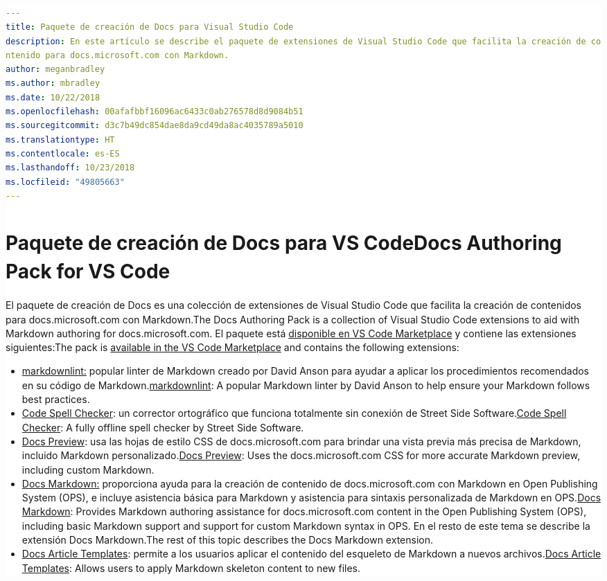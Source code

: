 ```yaml
---
title: Paquete de creación de Docs para Visual Studio Code
description: En este artículo se describe el paquete de extensiones de Visual Studio Code que facilita la creación de contenido para docs.microsoft.com con Markdown.
author: meganbradley
ms.author: mbradley
ms.date: 10/22/2018
ms.openlocfilehash: 00afafbbf16096ac6433c0ab276578d8d9084b51
ms.sourcegitcommit: d3c7b49dc854dae8da9cd49da8ac4035789a5010
ms.translationtype: HT
ms.contentlocale: es-ES
ms.lasthandoff: 10/23/2018
ms.locfileid: "49805663"
---
```

# <a name="docs-authoring-pack-for-vs-code"></a><span data-ttu-id="7f057-103">Paquete de creación de Docs para VS Code</span><span class="sxs-lookup"><span data-stu-id="7f057-103">Docs Authoring Pack for VS Code</span></span>

<span data-ttu-id="7f057-104">El paquete de creación de Docs es una colección de extensiones de Visual Studio Code que facilita la creación de contenidos para docs.microsoft.com con Markdown.</span><span class="sxs-lookup"><span data-stu-id="7f057-104">The Docs Authoring Pack is a collection of Visual Studio Code extensions to aid with Markdown authoring for docs.microsoft.com.</span></span> <span data-ttu-id="7f057-105">El paquete está [disponible en VS Code Marketplace](https://marketplace.visualstudio.com/items?itemName=docsmsft.docs-authoring-pack) y contiene las extensiones siguientes:</span><span class="sxs-lookup"><span data-stu-id="7f057-105">The pack is [available in the VS Code Marketplace](https://marketplace.visualstudio.com/items?itemName=docsmsft.docs-authoring-pack) and contains the following extensions:</span></span>

- <span data-ttu-id="7f057-106">[markdownlint:](https://marketplace.visualstudio.com/items?itemName=DavidAnson.vscode-markdownlint) popular linter de Markdown creado por David Anson para ayudar a aplicar los procedimientos recomendados en su código de Markdown.</span><span class="sxs-lookup"><span data-stu-id="7f057-106">[markdownlint](https://marketplace.visualstudio.com/items?itemName=DavidAnson.vscode-markdownlint): A popular Markdown linter by David Anson to help ensure your Markdown follows best practices.</span></span>
- <span data-ttu-id="7f057-107">[Code Spell Checker](https://marketplace.visualstudio.com/items?itemName=streetsidesoftware.code-spell-checker): un corrector ortográfico que funciona totalmente sin conexión de Street Side Software.</span><span class="sxs-lookup"><span data-stu-id="7f057-107">[Code Spell Checker](https://marketplace.visualstudio.com/items?itemName=streetsidesoftware.code-spell-checker): A fully offline spell checker by Street Side Software.</span></span>
- <span data-ttu-id="7f057-108">[Docs Preview](https://marketplace.visualstudio.com/items?itemName=docsmsft.docs-preview): usa las hojas de estilo CSS de docs.microsoft.com para brindar una vista previa más precisa de Markdown, incluido Markdown personalizado.</span><span class="sxs-lookup"><span data-stu-id="7f057-108">[Docs Preview](https://marketplace.visualstudio.com/items?itemName=docsmsft.docs-preview): Uses the docs.microsoft.com CSS for more accurate Markdown preview, including custom Markdown.</span></span>
- <span data-ttu-id="7f057-109">[Docs Markdown:](https://marketplace.visualstudio.com/items?itemName=docsmsft.docs-markdown) proporciona ayuda para la creación de contenido de docs.microsoft.com con Markdown en Open Publishing System (OPS), e incluye asistencia básica para Markdown y asistencia para sintaxis personalizada de Markdown en OPS.</span><span class="sxs-lookup"><span data-stu-id="7f057-109">[Docs Markdown](https://marketplace.visualstudio.com/items?itemName=docsmsft.docs-markdown): Provides Markdown authoring assistance for docs.microsoft.com content in the Open Publishing System (OPS), including basic Markdown support and support for custom Markdown syntax in OPS.</span></span> <span data-ttu-id="7f057-110">En el resto de este tema se describe la extensión Docs Markdown.</span><span class="sxs-lookup"><span data-stu-id="7f057-110">The rest of this topic describes the Docs Markdown extension.</span></span>
- <span data-ttu-id="7f057-111">[Docs Article Templates](https://marketplace.visualstudio.com/items?itemName=docsmsft.docs-article-templates): permite a los usuarios aplicar el contenido del esqueleto de Markdown a nuevos archivos.</span><span class="sxs-lookup"><span data-stu-id="7f057-111">[Docs Article Templates](https://marketplace.visualstudio.com/items?itemName=docsmsft.docs-article-templates): Allows users to apply Markdown skeleton content to new files.</span></span>